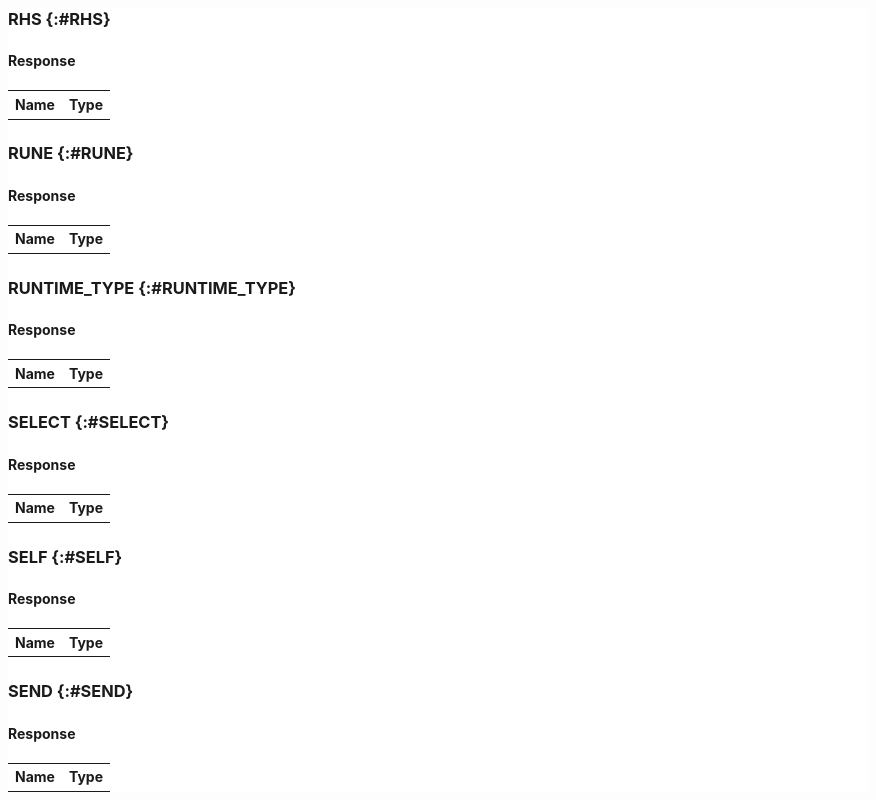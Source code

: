 ### RHS {:#RHS}




#### Response
<table>
    <tr><th>Name</th><th>Type</th></tr>
    </table>

### RUNE {:#RUNE}




#### Response
<table>
    <tr><th>Name</th><th>Type</th></tr>
    </table>

### RUNTIME_TYPE {:#RUNTIME_TYPE}




#### Response
<table>
    <tr><th>Name</th><th>Type</th></tr>
    </table>

### SELECT {:#SELECT}




#### Response
<table>
    <tr><th>Name</th><th>Type</th></tr>
    </table>

### SELF {:#SELF}




#### Response
<table>
    <tr><th>Name</th><th>Type</th></tr>
    </table>

### SEND {:#SEND}




#### Response
<table>
    <tr><th>Name</th><th>Type</th></tr>
    </table>
